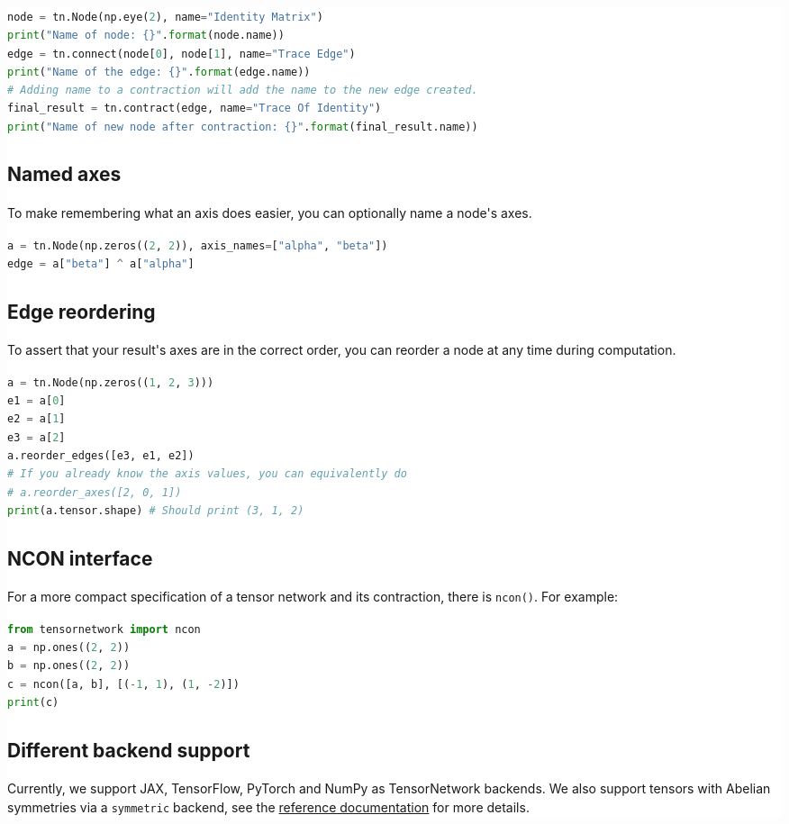 ```python
node = tn.Node(np.eye(2), name="Identity Matrix")
print("Name of node: {}".format(node.name))
edge = tn.connect(node[0], node[1], name="Trace Edge")
print("Name of the edge: {}".format(edge.name))
# Adding name to a contraction will add the name to the new edge created.
final_result = tn.contract(edge, name="Trace Of Identity")
print("Name of new node after contraction: {}".format(final_result.name))
```

## Named axes

To make remembering what an axis does easier, you can optionally name a node's axes.

```python
a = tn.Node(np.zeros((2, 2)), axis_names=["alpha", "beta"])
edge = a["beta"] ^ a["alpha"]
```

## Edge reordering

To assert that your result's axes are in the correct order, you can reorder a node at any time during computation.

```python
a = tn.Node(np.zeros((1, 2, 3)))
e1 = a[0]
e2 = a[1]
e3 = a[2]
a.reorder_edges([e3, e1, e2])
# If you already know the axis values, you can equivalently do
# a.reorder_axes([2, 0, 1])
print(a.tensor.shape) # Should print (3, 1, 2)
```

## NCON interface

For a more compact specification of a tensor network and its contraction, there is `ncon()`. For example:

```python
from tensornetwork import ncon
a = np.ones((2, 2))
b = np.ones((2, 2))
c = ncon([a, b], [(-1, 1), (1, -2)])
print(c)
```

## Different backend support

Currently, we support JAX, TensorFlow, PyTorch and NumPy as TensorNetwork backends.
We also support tensors with Abelian symmetries via a `symmetric` backend, see the [reference
documentation](https://tensornetwork.readthedocs.io/en/latest/block_sparse_tutorial.html) for more details.
